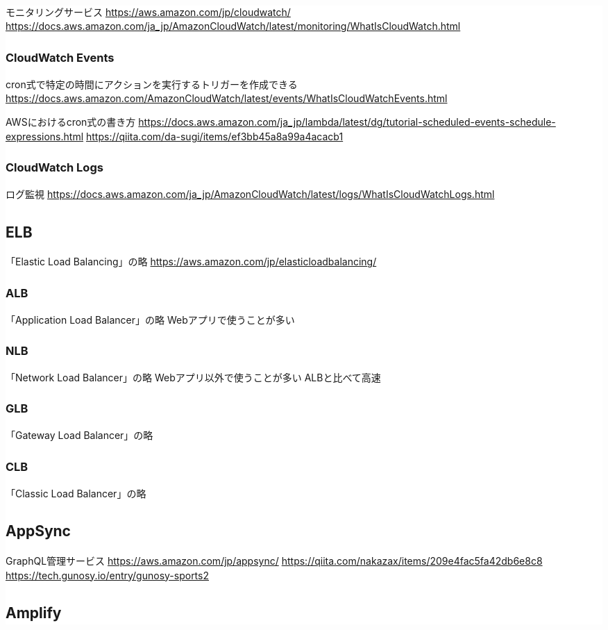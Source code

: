 モニタリングサービス
https://aws.amazon.com/jp/cloudwatch/
https://docs.aws.amazon.com/ja_jp/AmazonCloudWatch/latest/monitoring/WhatIsCloudWatch.html

### CloudWatch Events

cron式で特定の時間にアクションを実行するトリガーを作成できる
https://docs.aws.amazon.com/AmazonCloudWatch/latest/events/WhatIsCloudWatchEvents.html

AWSにおけるcron式の書き方
https://docs.aws.amazon.com/ja_jp/lambda/latest/dg/tutorial-scheduled-events-schedule-expressions.html
https://qiita.com/da-sugi/items/ef3bb45a8a99a4acacb1

### CloudWatch Logs

ログ監視
https://docs.aws.amazon.com/ja_jp/AmazonCloudWatch/latest/logs/WhatIsCloudWatchLogs.html

## ELB

「Elastic Load Balancing」の略
https://aws.amazon.com/jp/elasticloadbalancing/

### ALB

「Application Load Balancer」の略
Webアプリで使うことが多い

### NLB

「Network Load Balancer」の略
Webアプリ以外で使うことが多い
ALBと比べて高速

### GLB

「Gateway Load Balancer」の略

### CLB

「Classic Load Balancer」の略

## AppSync

GraphQL管理サービス
https://aws.amazon.com/jp/appsync/
https://qiita.com/nakazax/items/209e4fac5fa42db6e8c8
https://tech.gunosy.io/entry/gunosy-sports2

## Amplify
